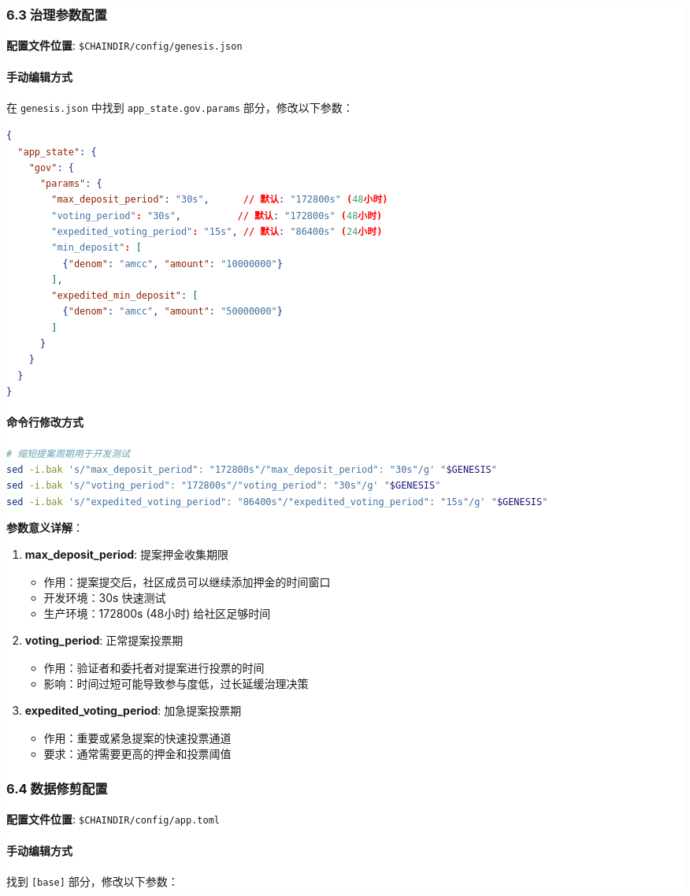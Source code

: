 ### 6.3 治理参数配置

**配置文件位置**: `$CHAINDIR/config/genesis.json`

#### 手动编辑方式
在 `genesis.json` 中找到 `app_state.gov.params` 部分，修改以下参数：

```json
{
  "app_state": {
    "gov": {
      "params": {
        "max_deposit_period": "30s",      // 默认: "172800s" (48小时)
        "voting_period": "30s",          // 默认: "172800s" (48小时)  
        "expedited_voting_period": "15s", // 默认: "86400s" (24小时)
        "min_deposit": [
          {"denom": "amcc", "amount": "10000000"}
        ],
        "expedited_min_deposit": [
          {"denom": "amcc", "amount": "50000000"}
        ]
      }
    }
  }
}
```

#### 命令行修改方式
```bash
# 缩短提案周期用于开发测试
sed -i.bak 's/"max_deposit_period": "172800s"/"max_deposit_period": "30s"/g' "$GENESIS"
sed -i.bak 's/"voting_period": "172800s"/"voting_period": "30s"/g' "$GENESIS"
sed -i.bak 's/"expedited_voting_period": "86400s"/"expedited_voting_period": "15s"/g' "$GENESIS"
```

**参数意义详解**：

1. **max_deposit_period**: 提案押金收集期限
   - 作用：提案提交后，社区成员可以继续添加押金的时间窗口
   - 开发环境：30s 快速测试
   - 生产环境：172800s (48小时) 给社区足够时间

2. **voting_period**: 正常提案投票期
   - 作用：验证者和委托者对提案进行投票的时间
   - 影响：时间过短可能导致参与度低，过长延缓治理决策

3. **expedited_voting_period**: 加急提案投票期
   - 作用：重要或紧急提案的快速投票通道
   - 要求：通常需要更高的押金和投票阈值

### 6.4 数据修剪配置

**配置文件位置**: `$CHAINDIR/config/app.toml`

#### 手动编辑方式
找到 `[base]` 部分，修改以下参数：
